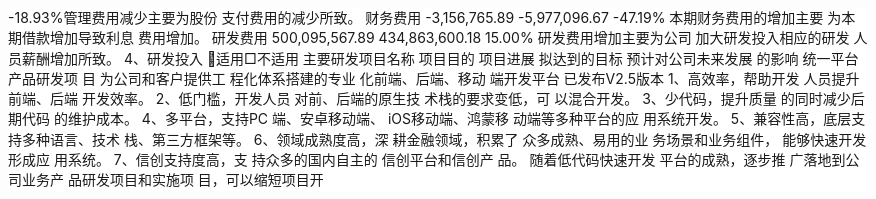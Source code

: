 -18.93%管理费用减少主要为股份
支付费用的减少所致。
财务费用
-3,156,765.89
-5,977,096.67
-47.19%
本期财务费用的增加主要
为本期借款增加导致利息
费用增加。
研发费用
500,095,567.89
434,863,600.18
15.00%
研发费用增加主要为公司
加大研发投入相应的研发
人员薪酬增加所致。
4、研发投入
适用□不适用
主要研发项目名称
项目目的
项目进展
拟达到的目标
预计对公司未来发展
的影响
统一平台产品研发项
目
为公司和客户提供工
程化体系搭建的专业
化前端、后端、移动
端开发平台
已发布V2.5版本
1、高效率，帮助开发
人员提升前端、后端
开发效率。
2、低门槛，开发人员
对前、后端的原生技
术栈的要求变低，可
以混合开发。
3、少代码，提升质量
的同时减少后期代码
的维护成本。
4、多平台，支持PC
端、安卓移动端、
iOS移动端、鸿蒙移
动端等多种平台的应
用系统开发。
5、兼容性高，底层支
持多种语言、技术
栈、第三方框架等。
6、领域成熟度高，深
耕金融领域，积累了
众多成熟、易用的业
务场景和业务组件，
能够快速开发形成应
用系统。
7、信创支持度高，支
持众多的国内自主的
信创平台和信创产
品。
随着低代码快速开发
平台的成熟，逐步推
广落地到公司业务产
品研发项目和实施项
目，可以缩短项目开